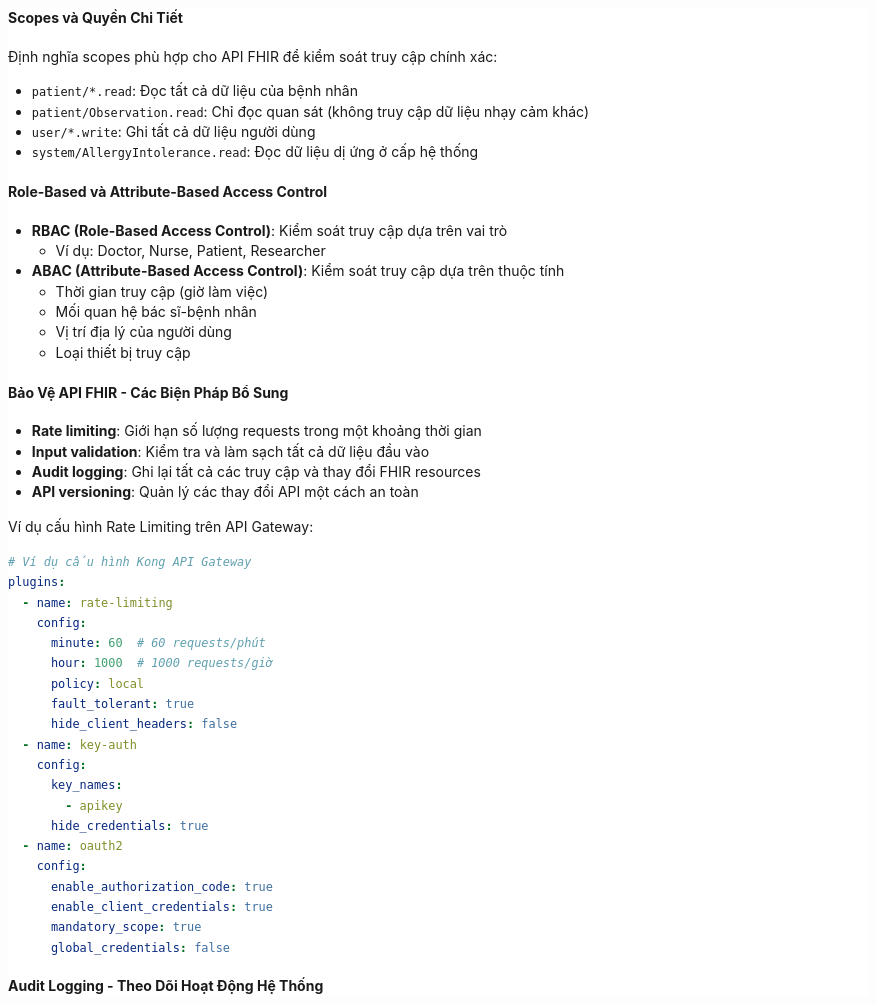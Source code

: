 ```javascript
```

#### Scopes và Quyền Chi Tiết

Định nghĩa scopes phù hợp cho API FHIR để kiểm soát truy cập chính xác:

* `patient/*.read`: Đọc tất cả dữ liệu của bệnh nhân
* `patient/Observation.read`: Chỉ đọc quan sát (không truy cập dữ liệu nhạy cảm khác)
* `user/*.write`: Ghi tất cả dữ liệu người dùng
* `system/AllergyIntolerance.read`: Đọc dữ liệu dị ứng ở cấp hệ thống

#### Role-Based và Attribute-Based Access Control

* **RBAC (Role-Based Access Control)**: Kiểm soát truy cập dựa trên vai trò
  * Ví dụ: Doctor, Nurse, Patient, Researcher
* **ABAC (Attribute-Based Access Control)**: Kiểm soát truy cập dựa trên thuộc tính
  * Thời gian truy cập (giờ làm việc)
  * Mối quan hệ bác sĩ-bệnh nhân
  * Vị trí địa lý của người dùng
  * Loại thiết bị truy cập

#### Bảo Vệ API FHIR - Các Biện Pháp Bổ Sung

* **Rate limiting**: Giới hạn số lượng requests trong một khoảng thời gian
* **Input validation**: Kiểm tra và làm sạch tất cả dữ liệu đầu vào
* **Audit logging**: Ghi lại tất cả các truy cập và thay đổi FHIR resources
* **API versioning**: Quản lý các thay đổi API một cách an toàn

Ví dụ cấu hình Rate Limiting trên API Gateway:

```yaml
# Ví dụ cấu hình Kong API Gateway
plugins:
  - name: rate-limiting
    config:
      minute: 60  # 60 requests/phút
      hour: 1000  # 1000 requests/giờ
      policy: local
      fault_tolerant: true
      hide_client_headers: false
  - name: key-auth
    config:
      key_names:
        - apikey
      hide_credentials: true
  - name: oauth2
    config:
      enable_authorization_code: true
      enable_client_credentials: true
      mandatory_scope: true
      global_credentials: false
```

#### Audit Logging - Theo Dõi Hoạt Động Hệ Thống
